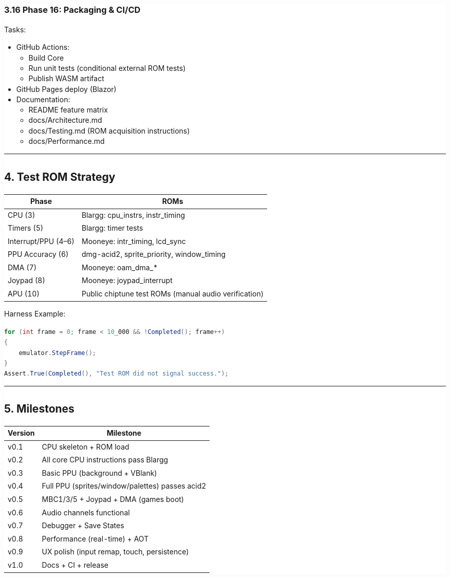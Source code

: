 ### 3.16 Phase 16: Packaging & CI/CD
Tasks:
- GitHub Actions:
  - Build Core
  - Run unit tests (conditional external ROM tests)
  - Publish WASM artifact
- GitHub Pages deploy (Blazor)
- Documentation:
  - README feature matrix
  - docs/Architecture.md
  - docs/Testing.md (ROM acquisition instructions)
  - docs/Performance.md

---

## 4. Test ROM Strategy

| Phase | ROMs |
|-------|------|
| CPU (3) | Blargg: cpu_instrs, instr_timing |
| Timers (5) | Blargg: timer tests |
| Interrupt/PPU (4–6) | Mooneye: intr_timing, lcd_sync |
| PPU Accuracy (6) | dmg-acid2, sprite_priority, window_timing |
| DMA (7) | Mooneye: oam_dma_* |
| Joypad (8) | Mooneye: joypad_interrupt |
| APU (10) | Public chiptune test ROMs (manual audio verification) |

Harness Example:
```csharp
for (int frame = 0; frame < 10_000 && !Completed(); frame++)
{
    emulator.StepFrame();
}
Assert.True(Completed(), "Test ROM did not signal success.");
```

---

## 5. Milestones

| Version | Milestone |
|---------|-----------|
| v0.1 | CPU skeleton + ROM load |
| v0.2 | All core CPU instructions pass Blargg |
| v0.3 | Basic PPU (background + VBlank) |
| v0.4 | Full PPU (sprites/window/palettes) passes acid2 |
| v0.5 | MBC1/3/5 + Joypad + DMA (games boot) |
| v0.6 | Audio channels functional |
| v0.7 | Debugger + Save States |
| v0.8 | Performance (real-time) + AOT |
| v0.9 | UX polish (input remap, touch, persistence) |
| v1.0 | Docs + CI + release |